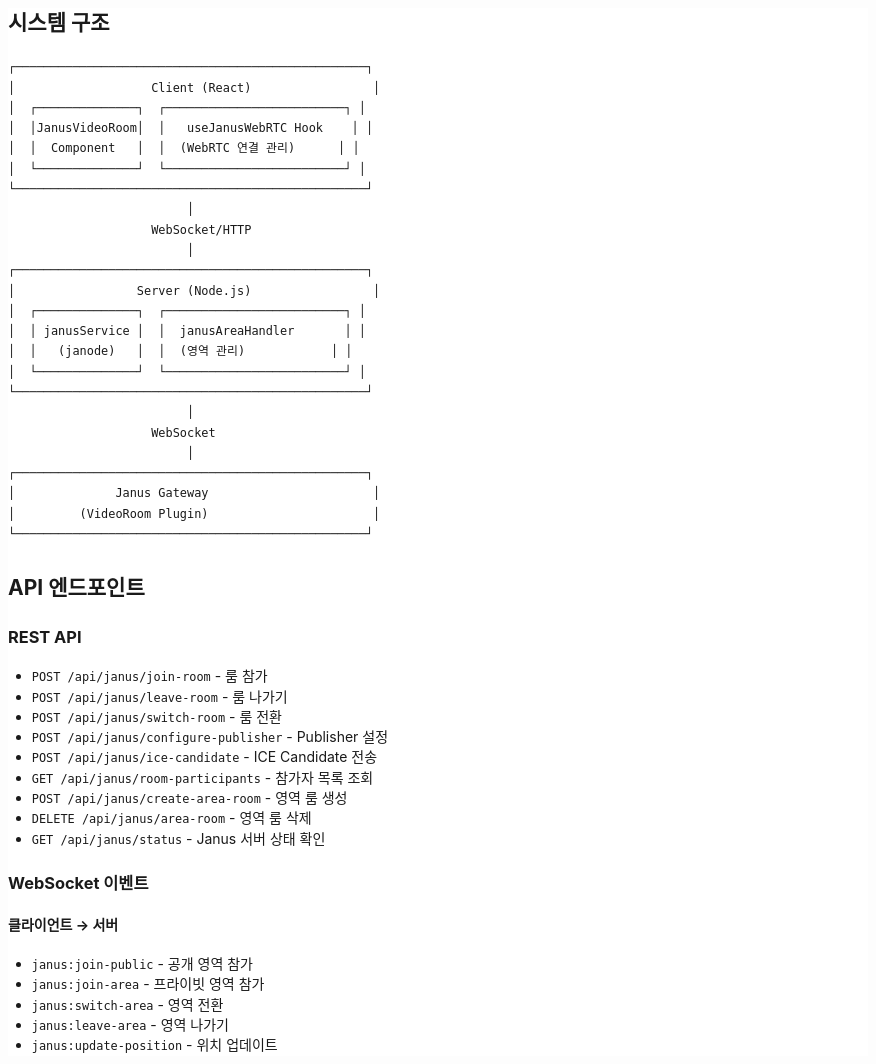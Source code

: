 ## 시스템 구조

```
┌─────────────────────────────────────────────────┐
│                   Client (React)                 │
│  ┌──────────────┐  ┌─────────────────────────┐ │
│  │JanusVideoRoom│  │   useJanusWebRTC Hook    │ │
│  │  Component   │  │  (WebRTC 연결 관리)      │ │
│  └──────────────┘  └─────────────────────────┘ │
└─────────────────────────────────────────────────┘
                         │
                    WebSocket/HTTP
                         │
┌─────────────────────────────────────────────────┐
│                 Server (Node.js)                 │
│  ┌──────────────┐  ┌─────────────────────────┐ │
│  │ janusService │  │  janusAreaHandler       │ │
│  │   (janode)   │  │  (영역 관리)            │ │
│  └──────────────┘  └─────────────────────────┘ │
└─────────────────────────────────────────────────┘
                         │
                    WebSocket
                         │
┌─────────────────────────────────────────────────┐
│              Janus Gateway                       │
│         (VideoRoom Plugin)                       │
└─────────────────────────────────────────────────┘
```

## API 엔드포인트

### REST API

- `POST /api/janus/join-room` - 룸 참가
- `POST /api/janus/leave-room` - 룸 나가기
- `POST /api/janus/switch-room` - 룸 전환
- `POST /api/janus/configure-publisher` - Publisher 설정
- `POST /api/janus/ice-candidate` - ICE Candidate 전송
- `GET /api/janus/room-participants` - 참가자 목록 조회
- `POST /api/janus/create-area-room` - 영역 룸 생성
- `DELETE /api/janus/area-room` - 영역 룸 삭제
- `GET /api/janus/status` - Janus 서버 상태 확인

### WebSocket 이벤트

#### 클라이언트 → 서버
- `janus:join-public` - 공개 영역 참가
- `janus:join-area` - 프라이빗 영역 참가
- `janus:switch-area` - 영역 전환
- `janus:leave-area` - 영역 나가기
- `janus:update-position` - 위치 업데이트
